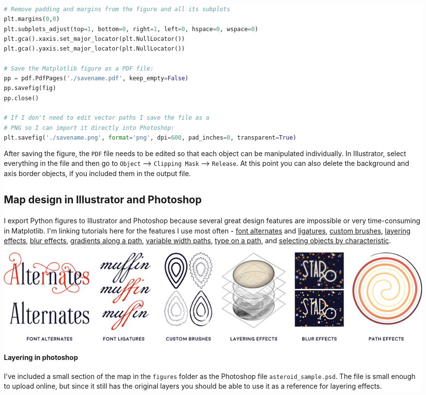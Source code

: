 ```python
# Remove padding and margins from the figure and all its subplots
plt.margins(0,0)
plt.subplots_adjust(top=1, bottom=0, right=1, left=0, hspace=0, wspace=0)
plt.gca().xaxis.set_major_locator(plt.NullLocator())
plt.gca().yaxis.set_major_locator(plt.NullLocator())

# Save the Matplotlib figure as a PDF file:
pp = pdf.PdfPages('./savename.pdf', keep_empty=False)
pp.savefig(fig)
pp.close()

# If I don't need to edit vector paths I save the file as a
# PNG so I can import it directly into Photoshop:
plt.savefig('./savename.png', format='png', dpi=600, pad_inches=0, transparent=True)
```

After saving the figure, the `PDF` file needs to be edited so that each object can be manipulated individually. In Illustrator,  select everything in the file and then go to `Object` --> `Clipping Mask` --> `Release`. At this point you can also delete the background and axis border objects, if you included them in the output file.

<a name="illustrator_photoshop"/>

## Map design in Illustrator and Photoshop

I export Python figures to Illustrator and Photoshop because several great design features are impossible or very time-consuming in Matplotlib. I'm linking tutorials here for the features I use most often - [font alternates](https://helpx.adobe.com/illustrator/using/special-characters.html) and [ligatures](https://helpx.adobe.com/illustrator/using/special-characters.html#use_ligatures_and_contextual_alternates), [custom brushes](https://helpx.adobe.com/illustrator/using/brushes.html), [layering effects](https://helpx.adobe.com/photoshop/using/layer-effects-styles.html), [blur effects](https://helpx.adobe.com/photoshop/using/blur-gallery.html), [gradients along a path](http://blog.gilbertconsulting.com/2017/06/using-gradients-on-strokes-in.html), [variable width paths](https://iamsteve.me/blog/entry/creating-custom-stroke-width-profiles-in-illustrator), [type on a path](https://helpx.adobe.com/illustrator/using/creating-type-path.html), and [selecting objects by characteristic](https://helpx.adobe.com/illustrator/using/selecting-objects.html#select_objects_by_characteristic).

![Features not easily available in Python](./readme_figures/illustrator_photoshop_effects.png)

#### Layering in photoshop

I've included a small section of the map in the `figures` folder as the Photoshop file `asteroid_sample.psd`. The file is small enough to upload online, but since it still has the original layers you should be able to use it as a reference for layering effects.
